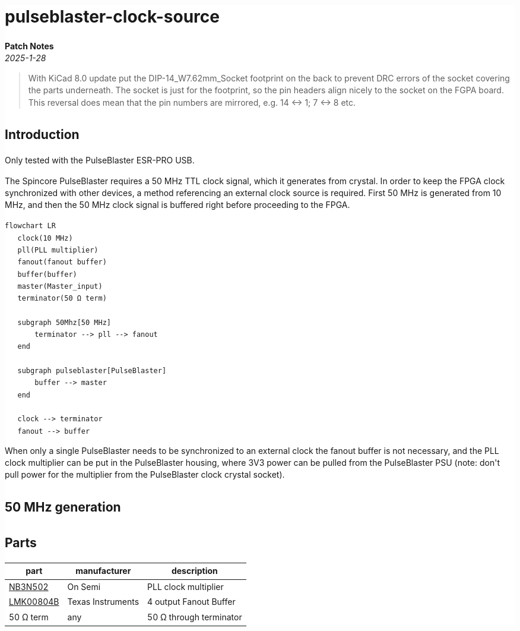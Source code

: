 # pulseblaster-clock-source

**Patch Notes**  
*2025-1-28* 
>With KiCad 8.0 update put the DIP-14_W7.62mm_Socket footprint on the back to prevent DRC errors of the socket covering the parts underneath. The socket is just for the footprint, so the pin headers align nicely to the socket on the FGPA board. This reversal does mean that the pin numbers are mirrored, e.g. 14 <-> 1; 7 <-> 8 etc.


## Introduction
Only tested with the PulseBlaster ESR-PRO USB.  

 The Spincore PulseBlaster requires a 50 MHz TTL clock signal, which it generates from crystal. In order to keep the FPGA clock synchronized with other devices, a method referencing an external clock source is required. 
 First 50 MHz is generated from 10 MHz, and then the 50 MHz clock signal is buffered right before proceeding to the FPGA.

 ```mermaid
 flowchart LR
    clock(10 MHz)
    pll(PLL multiplier)
    fanout(fanout buffer)
    buffer(buffer)
    master(Master_input)
    terminator(50 Ω term)

    subgraph 50Mhz[50 MHz]
        terminator --> pll --> fanout
    end

    subgraph pulseblaster[PulseBlaster]
        buffer --> master
    end

    clock --> terminator
    fanout --> buffer
 ```

 
When only a single PulseBlaster needs to be synchronized to an external clock the fanout buffer is not necessary, and the PLL clock multiplier can be put in the PulseBlaster housing, where 3V3 power can be pulled from the PulseBlaster PSU (note: don't pull power for the multiplier from the PulseBlaster clock crystal socket).

## 50 MHz generation

## Parts
| part | manufacturer | description |
| --- | --- | --- |
| [NB3N502](https://www.onsemi.com/design/tools-software/evaluation-board/NB3N502DEVB) | On Semi | PLL clock multiplier |
| [LMK00804B](https://www.ti.com/tool/LMK00804BEVM) | Texas Instruments | 4 output Fanout Buffer |
| 50 Ω term | any | 50 Ω through terminator |
